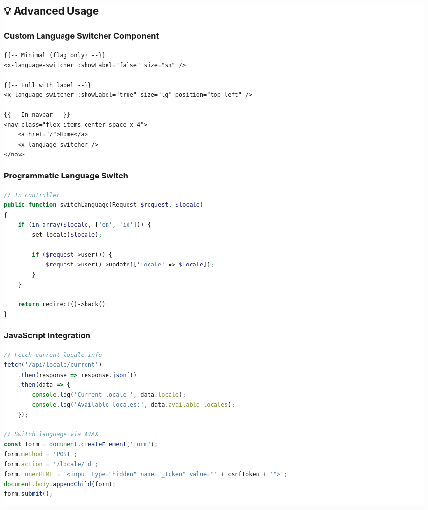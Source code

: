## 💡 Advanced Usage

### Custom Language Switcher Component

```blade
{{-- Minimal (flag only) --}}
<x-language-switcher :showLabel="false" size="sm" />

{{-- Full with label --}}
<x-language-switcher :showLabel="true" size="lg" position="top-left" />

{{-- In navbar --}}
<nav class="flex items-center space-x-4">
    <a href="/">Home</a>
    <x-language-switcher />
</nav>
```

### Programmatic Language Switch

```php
// In controller
public function switchLanguage(Request $request, $locale)
{
    if (in_array($locale, ['en', 'id'])) {
        set_locale($locale);
        
        if ($request->user()) {
            $request->user()->update(['locale' => $locale]);
        }
    }
    
    return redirect()->back();
}
```

### JavaScript Integration

```javascript
// Fetch current locale info
fetch('/api/locale/current')
    .then(response => response.json())
    .then(data => {
        console.log('Current locale:', data.locale);
        console.log('Available locales:', data.available_locales);
    });

// Switch language via AJAX
const form = document.createElement('form');
form.method = 'POST';
form.action = '/locale/id';
form.innerHTML = '<input type="hidden" name="_token" value="' + csrfToken + '">';
document.body.appendChild(form);
form.submit();
```

---